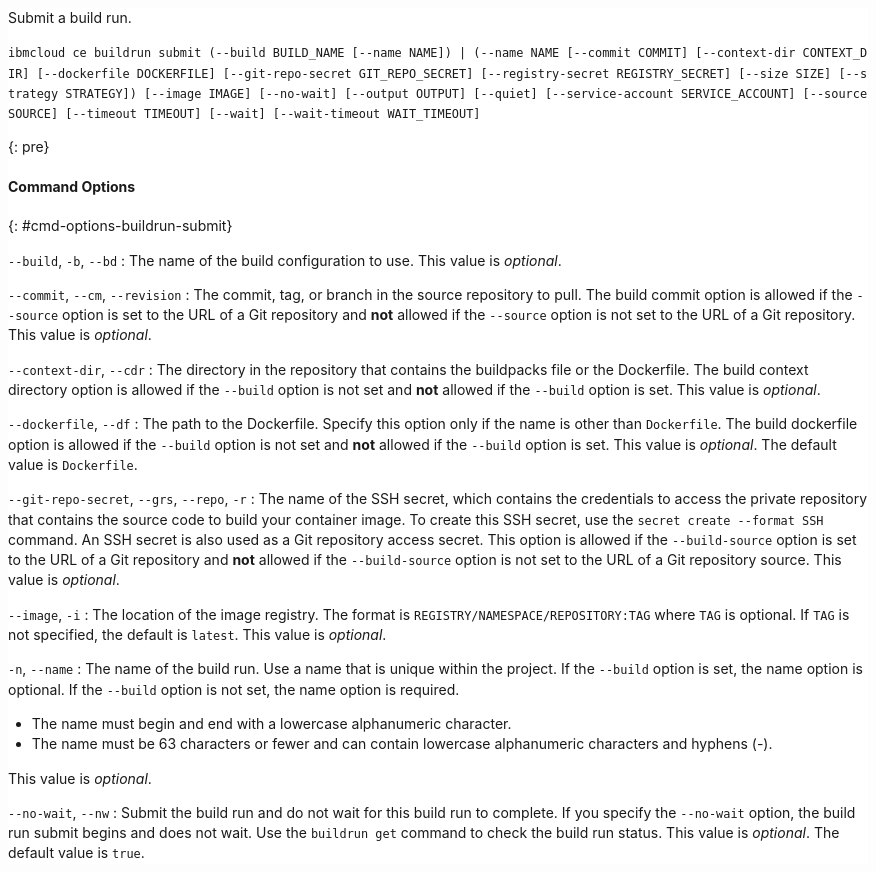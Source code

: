 Submit a build run.  
  
```txt
ibmcloud ce buildrun submit (--build BUILD_NAME [--name NAME]) | (--name NAME [--commit COMMIT] [--context-dir CONTEXT_DIR] [--dockerfile DOCKERFILE] [--git-repo-secret GIT_REPO_SECRET] [--registry-secret REGISTRY_SECRET] [--size SIZE] [--strategy STRATEGY]) [--image IMAGE] [--no-wait] [--output OUTPUT] [--quiet] [--service-account SERVICE_ACCOUNT] [--source SOURCE] [--timeout TIMEOUT] [--wait] [--wait-timeout WAIT_TIMEOUT]
```
{: pre}

#### Command Options  
 {: #cmd-options-buildrun-submit} 

`--build`, `-b`, `--bd`
:   The name of the build configuration to use. This value is *optional*. 

`--commit`, `--cm`, `--revision`
:   The commit, tag, or branch in the source repository to pull. The build commit option is allowed if the `--source` option is set to the URL of a Git repository and **not** allowed if the `--source` option is not set to the URL of a Git repository. This value is *optional*. 

`--context-dir`, `--cdr`
:   The directory in the repository that contains the buildpacks file or the Dockerfile. The build context directory option is allowed if the `--build` option is not set and **not** allowed if the `--build` option is set. This value is *optional*. 

`--dockerfile`, `--df`
:   The path to the Dockerfile. Specify this option only if the name is other than `Dockerfile`. The build dockerfile option is allowed if the `--build` option is not set and **not** allowed if the `--build` option is set. This value is *optional*. The default value is `Dockerfile`.

`--git-repo-secret`, `--grs`, `--repo`, `-r`
:   The name of the SSH secret, which contains the credentials to access the private repository that contains the source code to build your container image. To create this SSH secret, use the `secret create --format SSH` command. An SSH secret is also used as a Git repository access secret. This option is allowed if the `--build-source` option is set to the URL of a Git repository and **not** allowed if the `--build-source` option is not set to the URL of a Git repository source. This value is *optional*. 

`--image`, `-i`
:   The location of the image registry. The format is `REGISTRY/NAMESPACE/REPOSITORY:TAG` where `TAG` is optional. If `TAG` is not specified, the default is `latest`. This value is *optional*. 

`-n`, `--name`
:   The name of the build run. Use a name that is unique within the project. If the `--build` option is  set, the name option is optional. If the `--build` option is not set, the name option is required.

   - The name must begin and end with a lowercase alphanumeric character.
   - The name must be 63 characters or fewer and can contain lowercase alphanumeric characters and hyphens (-).

   This value is *optional*. 

`--no-wait`, `--nw`
:   Submit the build run and do not wait for this build run to complete. If you specify the `--no-wait` option, the build run submit begins and does not wait. Use the `buildrun get` command to check the build run status. This value is *optional*. The default value is `true`.
